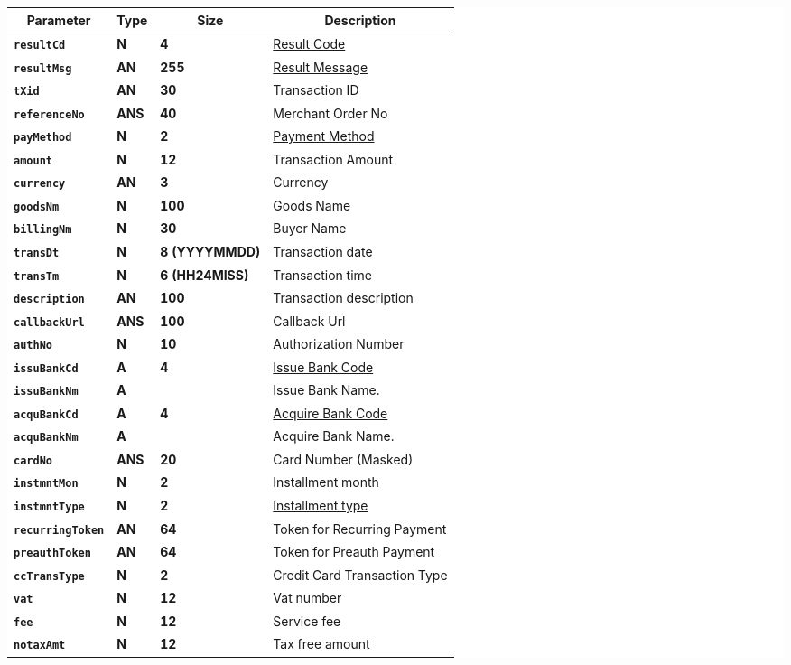 | **Parameter**        | **Type** | **Size**             | Description                           |
| -------------------- | -------- | -------------------- | ------------------------------------- |
| **`resultCd`**       | **N**    | **4**                | [Result Code](#error-code)            |
| **`resultMsg`**      | **AN**   | **255**              | [Result Message](#error-code)         |
| **`tXid`**           | **AN**   | **30**               | Transaction ID                        |
| **`referenceNo`**    | **ANS**  | **40**               | Merchant Order No                     |
| **`payMethod`**      | **N**    | **2**                | [Payment Method](#payment-method)     |
| **`amount`**         | **N**    | **12**               | Transaction Amount                    |
| **`currency`**       | **AN**   | **3**                | Currency                              |
| **`goodsNm`**        | **N**    | **100**              | Goods Name                            |
| **`billingNm`**      | **N**    | **30**               | Buyer Name                            |
| **`transDt`**        | **N**    | **8** **(YYYYMMDD)** | Transaction date                      |
| **`transTm`**        | **N**    | **6** **(HH24MISS)** | Transaction time                      |
| **`description`**    | **AN**   | **100**              | Transaction description               |
| **`callbackUrl`**    | **ANS**  | **100**              | Callback Url                          |
| **`authNo`**         | **N**    | **10**               | Authorization Number                  |
| **`issuBankCd`**     | **A**    | **4**                | [Issue Bank Code](#bank-code)         |
| **`issuBankNm`**     | **A**    |                      | Issue Bank Name.                      |
| **`acquBankCd`**     | **A**    | **4**                | [Acquire Bank Code](#bank-code)       |
| **`acquBankNm`**     | **A**    |                      | Acquire Bank Name.                    |
| **`cardNo`**         | **ANS**  | **20**               | Card Number (Masked)                  |
| **`instmntMon`**     | **N**    | **2**                | Installment month                     |
| **`instmntType`**    | **N**    | **2**                | [Installment type](#installment-type) |
| **`recurringToken`** | **AN**   | **64**               | Token for Recurring Payment           |
| **`preauthToken`**   | **AN**   | **64**               | Token for Preauth Payment             |
| **`ccTransType`**    | **N**    | **2**                | Credit Card Transaction Type          |
| **`vat`**            | **N**    | **12**               | Vat number                            |
| **`fee`**            | **N**    | **12**               | Service fee                           |
| **`notaxAmt`**       | **N**    | **12**               | Tax free amount                       |
